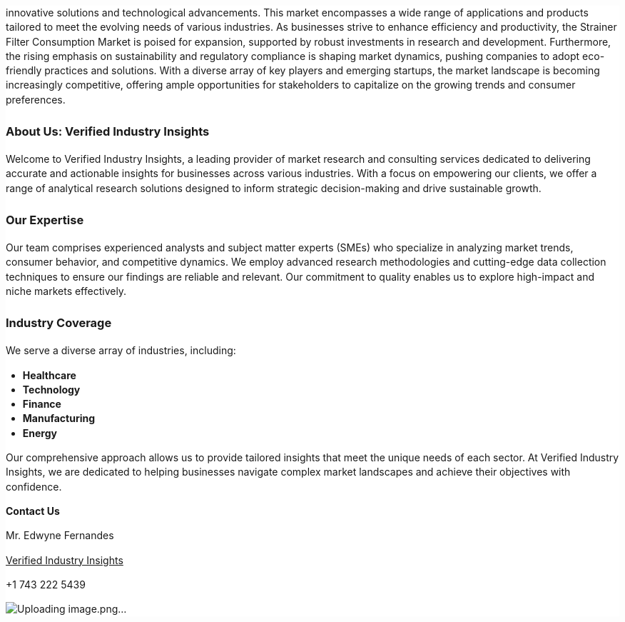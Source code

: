 innovative solutions and technological advancements. This market encompasses a wide range of applications and products tailored to meet the evolving needs of various industries. As businesses strive to enhance efficiency and productivity, the Strainer Filter Consumption Market is poised for expansion, supported by robust investments in research and development. Furthermore, the rising emphasis on sustainability and regulatory compliance is shaping market dynamics, pushing companies to adopt eco-friendly practices and solutions. With a diverse array of key players and emerging startups, the market landscape is becoming increasingly competitive, offering ample opportunities for stakeholders to capitalize on the growing trends and consumer preferences.</p><h3>About Us: Verified Industry Insights</h3><p>Welcome to Verified Industry Insights, a leading provider of market research and consulting services dedicated to delivering accurate and actionable insights for businesses across various industries. With a focus on empowering our clients, we offer a range of analytical research solutions designed to inform strategic decision-making and drive sustainable growth.</p><h3>Our Expertise</h3><p>Our team comprises experienced analysts and subject matter experts (SMEs) who specialize in analyzing market trends, consumer behavior, and competitive dynamics. We employ advanced research methodologies and cutting-edge data collection techniques to ensure our findings are reliable and relevant. Our commitment to quality enables us to explore high-impact and niche markets effectively.</p><h3>Industry Coverage</h3><p>We serve a diverse array of industries, including:</p><ul><li><strong>Healthcare</strong></li><li><strong>Technology</strong></li><li><strong>Finance</strong></li><li><strong>Manufacturing</strong></li><li><strong>Energy</strong></li></ul><p>Our comprehensive approach allows us to provide tailored insights that meet the unique needs of each sector. At Verified Industry Insights, we are dedicated to helping businesses navigate complex market landscapes and achieve their objectives with confidence.</p><p><strong>Contact Us</strong></p><p>Mr. Edwyne Fernandes</p><p><a href="https://www.verifiedindustryinsights.com/">Verified Industry Insights</a></p><p>+1 743 222 5439</p>
![Uploading image.png…]()
